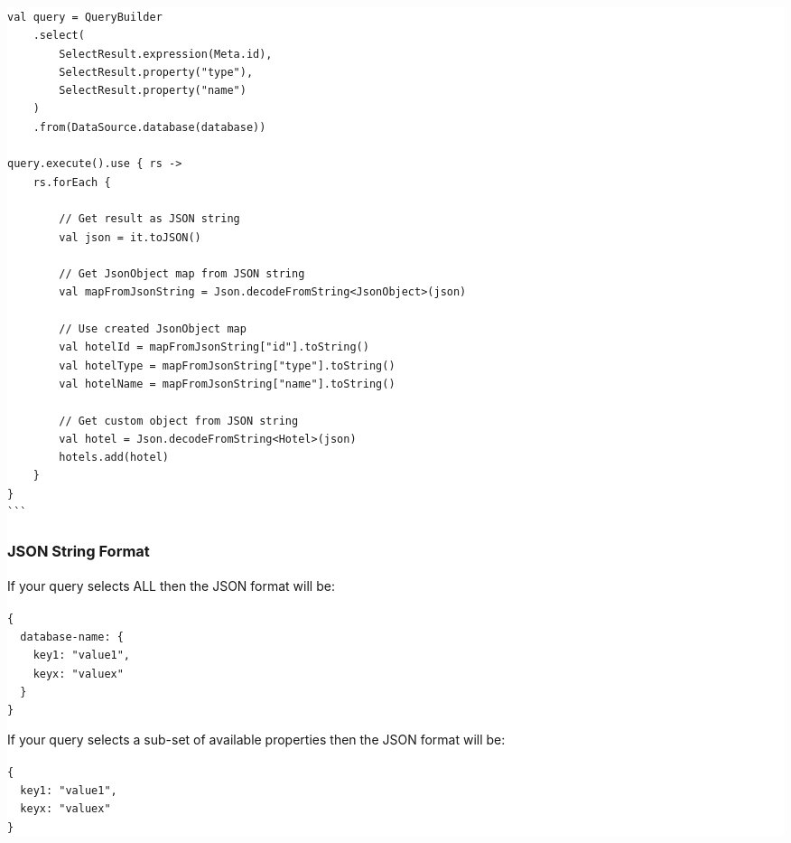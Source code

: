    val query = QueryBuilder
        .select(
            SelectResult.expression(Meta.id),
            SelectResult.property("type"),
            SelectResult.property("name")
        )
        .from(DataSource.database(database))

    query.execute().use { rs ->
        rs.forEach {

            // Get result as JSON string
            val json = it.toJSON()

            // Get JsonObject map from JSON string
            val mapFromJsonString = Json.decodeFromString<JsonObject>(json)

            // Use created JsonObject map
            val hotelId = mapFromJsonString["id"].toString()
            val hotelType = mapFromJsonString["type"].toString()
            val hotelName = mapFromJsonString["name"].toString()

            // Get custom object from JSON string
            val hotel = Json.decodeFromString<Hotel>(json)
            hotels.add(hotel)
        }
    }
    ```

### JSON String Format

If your query selects ALL then the JSON format will be:

```
{
  database-name: {
    key1: "value1",
    keyx: "valuex"
  }
}
```

If your query selects a sub-set of available properties then the JSON format will be:

```
{
  key1: "value1",
  keyx: "valuex"
}
```
